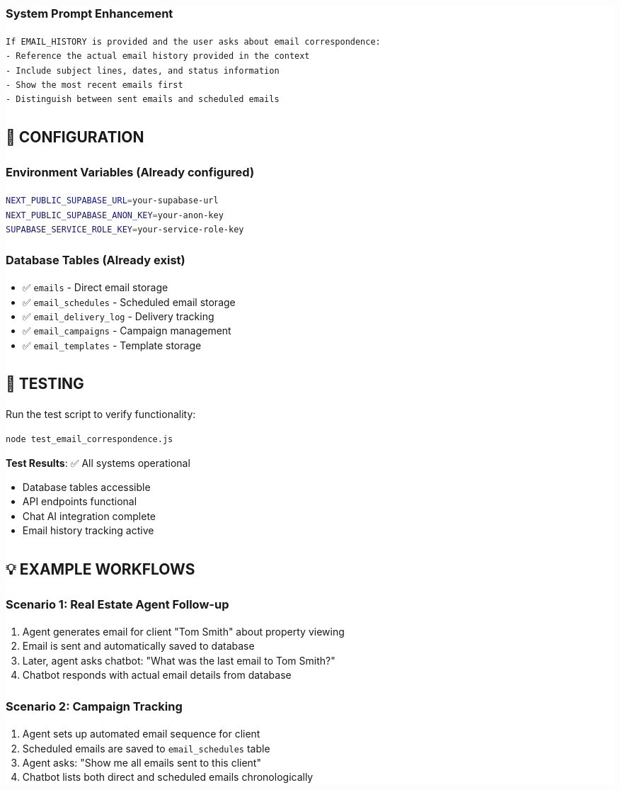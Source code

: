 ### **System Prompt Enhancement**
```
If EMAIL_HISTORY is provided and the user asks about email correspondence:
- Reference the actual email history provided in the context
- Include subject lines, dates, and status information  
- Show the most recent emails first
- Distinguish between sent emails and scheduled emails
```

## 🔧 CONFIGURATION

### **Environment Variables** (Already configured)
```bash
NEXT_PUBLIC_SUPABASE_URL=your-supabase-url
NEXT_PUBLIC_SUPABASE_ANON_KEY=your-anon-key
SUPABASE_SERVICE_ROLE_KEY=your-service-role-key
```

### **Database Tables** (Already exist)
- ✅ `emails` - Direct email storage
- ✅ `email_schedules` - Scheduled email storage  
- ✅ `email_delivery_log` - Delivery tracking
- ✅ `email_campaigns` - Campaign management
- ✅ `email_templates` - Template storage

## 🧪 TESTING

Run the test script to verify functionality:
```bash
node test_email_correspondence.js
```

**Test Results**: ✅ All systems operational
- Database tables accessible
- API endpoints functional
- Chat AI integration complete
- Email history tracking active

## 💡 EXAMPLE WORKFLOWS

### **Scenario 1: Real Estate Agent Follow-up**
1. Agent generates email for client "Tom Smith" about property viewing
2. Email is sent and automatically saved to database
3. Later, agent asks chatbot: "What was the last email to Tom Smith?"
4. Chatbot responds with actual email details from database

### **Scenario 2: Campaign Tracking**
1. Agent sets up automated email sequence for client
2. Scheduled emails are saved to `email_schedules` table
3. Agent asks: "Show me all emails sent to this client"
4. Chatbot lists both direct and scheduled emails chronologically
